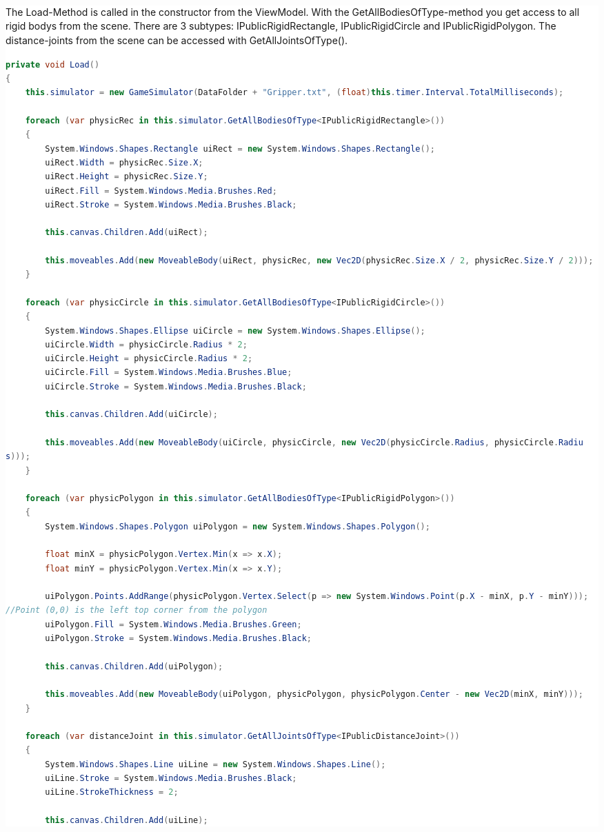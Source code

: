 The Load-Method is called in the constructor from the ViewModel. With the GetAllBodiesOfType-method you get access to all rigid bodys from the scene. There are 3 subtypes: IPublicRigidRectangle,
IPublicRigidCircle and IPublicRigidPolygon. The distance-joints from the scene can be accessed with GetAllJointsOfType<IPublicDistanceJoint>(). 

```csharp
private void Load()
{
    this.simulator = new GameSimulator(DataFolder + "Gripper.txt", (float)this.timer.Interval.TotalMilliseconds);

    foreach (var physicRec in this.simulator.GetAllBodiesOfType<IPublicRigidRectangle>())
    {
        System.Windows.Shapes.Rectangle uiRect = new System.Windows.Shapes.Rectangle();
        uiRect.Width = physicRec.Size.X;
        uiRect.Height = physicRec.Size.Y;
        uiRect.Fill = System.Windows.Media.Brushes.Red;
        uiRect.Stroke = System.Windows.Media.Brushes.Black;

        this.canvas.Children.Add(uiRect);

        this.moveables.Add(new MoveableBody(uiRect, physicRec, new Vec2D(physicRec.Size.X / 2, physicRec.Size.Y / 2)));
    }

    foreach (var physicCircle in this.simulator.GetAllBodiesOfType<IPublicRigidCircle>())
    {
        System.Windows.Shapes.Ellipse uiCircle = new System.Windows.Shapes.Ellipse();
        uiCircle.Width = physicCircle.Radius * 2;
        uiCircle.Height = physicCircle.Radius * 2;
        uiCircle.Fill = System.Windows.Media.Brushes.Blue;
        uiCircle.Stroke = System.Windows.Media.Brushes.Black;

        this.canvas.Children.Add(uiCircle);

        this.moveables.Add(new MoveableBody(uiCircle, physicCircle, new Vec2D(physicCircle.Radius, physicCircle.Radius)));
    }

    foreach (var physicPolygon in this.simulator.GetAllBodiesOfType<IPublicRigidPolygon>())
    {
        System.Windows.Shapes.Polygon uiPolygon = new System.Windows.Shapes.Polygon();

        float minX = physicPolygon.Vertex.Min(x => x.X);
        float minY = physicPolygon.Vertex.Min(x => x.Y);

        uiPolygon.Points.AddRange(physicPolygon.Vertex.Select(p => new System.Windows.Point(p.X - minX, p.Y - minY))); //Point (0,0) is the left top corner from the polygon
        uiPolygon.Fill = System.Windows.Media.Brushes.Green;
        uiPolygon.Stroke = System.Windows.Media.Brushes.Black;

        this.canvas.Children.Add(uiPolygon);

        this.moveables.Add(new MoveableBody(uiPolygon, physicPolygon, physicPolygon.Center - new Vec2D(minX, minY)));
    }

    foreach (var distanceJoint in this.simulator.GetAllJointsOfType<IPublicDistanceJoint>())
    {
        System.Windows.Shapes.Line uiLine = new System.Windows.Shapes.Line();
        uiLine.Stroke = System.Windows.Media.Brushes.Black;
        uiLine.StrokeThickness = 2;

        this.canvas.Children.Add(uiLine);
```